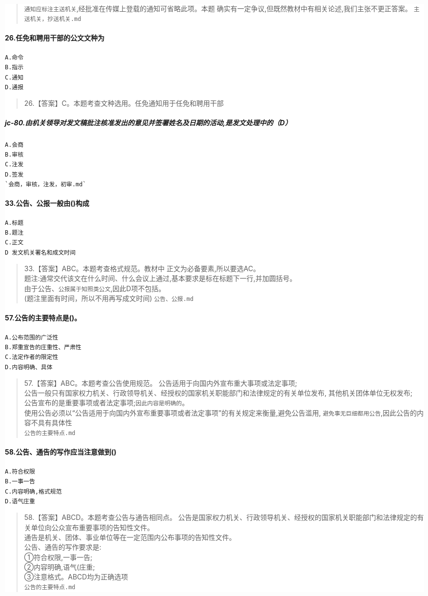 >   `通知应标注主送机关`,经批准在传媒上登载的通知可省略此项。本题
确实有一定争议,但既然教材中有相关论述,我们主张不更正答案。
    `主送机关，抄送机关.md`

#### 26.任免和聘用干部的公文文种为
    A.命令
    B.指示
    C.通知
    D.通报
>   26.【答案】C。本题考查文种选用。任免通知用于任免和聘用干部

##### jc-80.由机关领导对发文稿批注核准发出的意见并签署姓名及日期的活动,是发文处理中的（D）
    A.会商
    B.审核
    C.注发
    D.签发
    `会商，审核，注发，初审.md`

#### 33.公告、公报一般由()构成
    A.标题
    B.题注
    C.正文
    D 发文机关署名和成文时间
>   33.【答案】ABC。本题考查格式规范。教材中
正文为必备要素,所以要选AC。  
题注:通常交代该文在什么时间、什么会议上通过,基本要求是标在标题下一行,并加圆括号。 <br>
由于公告、`公报属于知照类公文`,因此D项不包括。  
(题注里面有时间，所以不用再写成文时间)
    `公告、公报.md`

#### 57.公告的主要特点是()。
    A.公布范围的广泛性
    B.郑重宣告的庄重性、严肃性
    C.法定作者的限定性
    D.内容明确、具体
    
>   57.【答案】ABC。本题考查公告使用规范。
公告适用于向国内外宣布重大事项或法定事项; <br>
公告一般只有国家权力机关、行政领导机关、经授权的国家机关职能部门和法律规定的有关单位发布,
其他机关团体单位无权发布;<br>
公告宣布的是重要事项或者法定事项;`因此内容是明确的`。<br>
使用公告必须以“公告适用于向国内外宣布重要事项或者法定事项”的有关规定来衡量,避免公告滥用,
`避免事无巨细都用公告`,因此公告的内容不具有具体性<br>
    `公告的主要特点.md`

#### 58.公告、通告的写作应当注意做到()
    A.符合权限
    B.一事一告
    C.内容明确,格式规范
    D.语气庄重
    
>   58.【答案】ABCD。本题考查公告与通告相同点。
公告是国家权力机关、行政领导机关、经授权的国家机关职能部门和法律规定的有关单位向公众宣布重要事项的告知性文件。<br>
通告是机关、团体、事业单位等在一定范围内公布事项的告知性文件。   
公告、通告的写作要求是:<br>
①符合权限,一事一告;<br>
②内容明确,语气(庄重;<br>
③注意格式。ABCD均为正确选项<br>
    `公告的主要特点.md`

